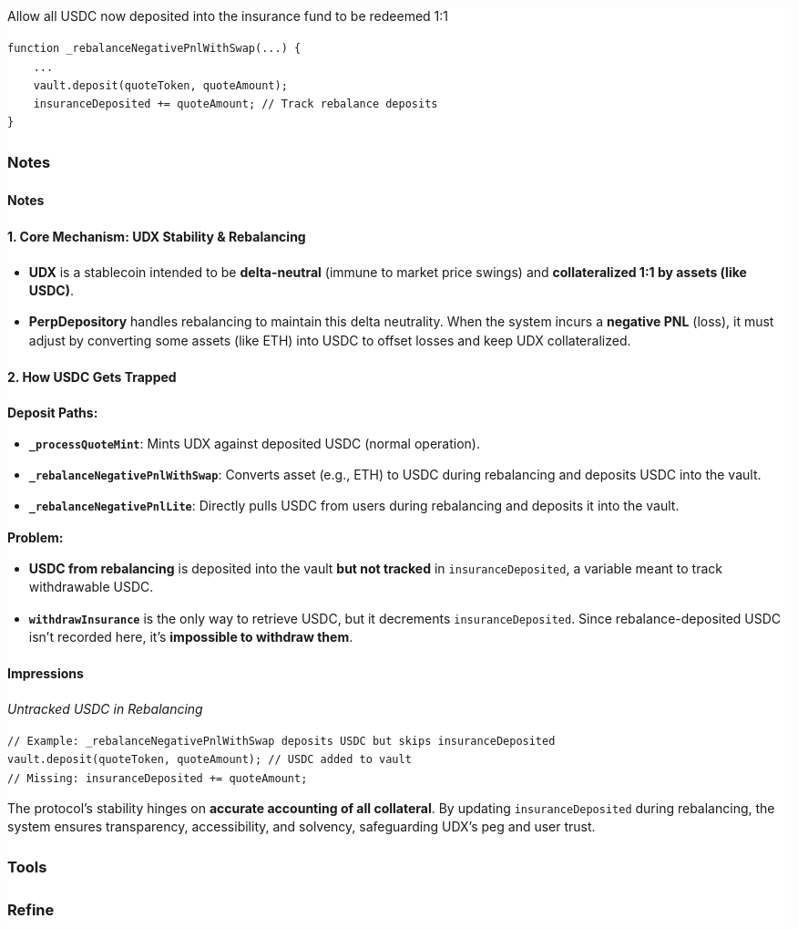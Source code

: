 
Allow all USDC now deposited into the insurance fund to be redeemed 1:1

```solidity
function _rebalanceNegativePnlWithSwap(...) {
    ...
    vault.deposit(quoteToken, quoteAmount);
    insuranceDeposited += quoteAmount; // Track rebalance deposits
}
```
### Notes

#### Notes 
#### **1. Core Mechanism: UDX Stability & Rebalancing**

- **UDX** is a stablecoin intended to be **delta-neutral** (immune to market price swings) and **collateralized 1:1 by assets (like USDC)**.
    
- **PerpDepository** handles rebalancing to maintain this delta neutrality. When the system incurs a **negative PNL** (loss), it must adjust by converting some assets (like ETH) into USDC to offset losses and keep UDX collateralized.
#### **2. How USDC Gets Trapped**

 **Deposit Paths:**

- **`_processQuoteMint`**: Mints UDX against deposited USDC (normal operation).
    
- **`_rebalanceNegativePnlWithSwap`**: Converts asset (e.g., ETH) to USDC during rebalancing and deposits USDC into the vault.
    
- **`_rebalanceNegativePnlLite`**: Directly pulls USDC from users during rebalancing and deposits it into the vault.

**Problem:**

- **USDC from rebalancing** is deposited into the vault **but not tracked** in `insuranceDeposited`, a variable meant to track withdrawable USDC.
    
- **`withdrawInsurance`** is the only way to retrieve USDC, but it decrements `insuranceDeposited`. Since rebalance-deposited USDC isn’t recorded here, it’s **impossible to withdraw them**.
#### Impressions

*Untracked USDC in Rebalancing*

```solidity
// Example: _rebalanceNegativePnlWithSwap deposits USDC but skips insuranceDeposited
vault.deposit(quoteToken, quoteAmount); // USDC added to vault
// Missing: insuranceDeposited += quoteAmount;
```

The protocol’s stability hinges on **accurate accounting of all collateral**. By updating `insuranceDeposited` during rebalancing, the system ensures transparency, accessibility, and solvency, safeguarding UDX’s peg and user trust.
### Tools
### Refine
